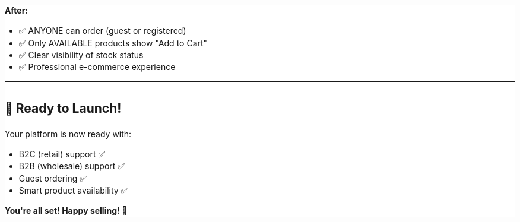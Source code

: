 **After:**
- ✅ ANYONE can order (guest or registered)
- ✅ Only AVAILABLE products show "Add to Cart"
- ✅ Clear visibility of stock status
- ✅ Professional e-commerce experience

---

## 🚀 Ready to Launch!

Your platform is now ready with:
- B2C (retail) support ✅
- B2B (wholesale) support ✅
- Guest ordering ✅
- Smart product availability ✅

**You're all set! Happy selling! 🎊**
